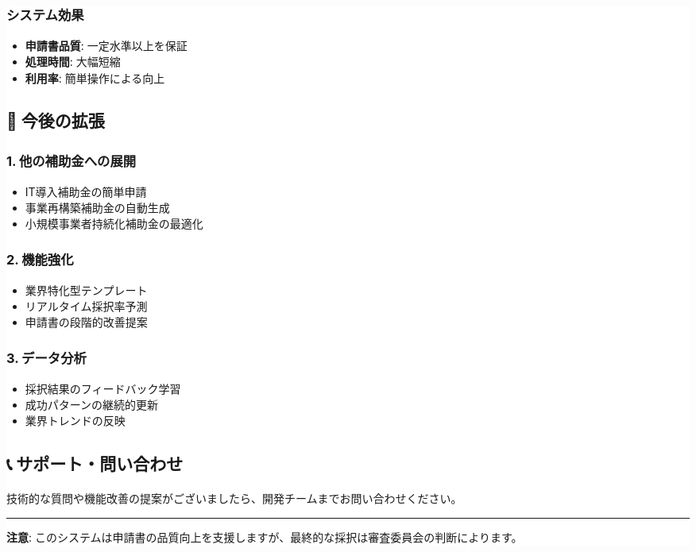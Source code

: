 ### システム効果
- **申請書品質**: 一定水準以上を保証
- **処理時間**: 大幅短縮
- **利用率**: 簡単操作による向上

## 🔮 今後の拡張

### 1. 他の補助金への展開
- IT導入補助金の簡単申請
- 事業再構築補助金の自動生成
- 小規模事業者持続化補助金の最適化

### 2. 機能強化
- 業界特化型テンプレート
- リアルタイム採択率予測
- 申請書の段階的改善提案

### 3. データ分析
- 採択結果のフィードバック学習
- 成功パターンの継続的更新
- 業界トレンドの反映

## 📞 サポート・問い合わせ

技術的な質問や機能改善の提案がございましたら、開発チームまでお問い合わせください。

---
**注意**: このシステムは申請書の品質向上を支援しますが、最終的な採択は審査委員会の判断によります。